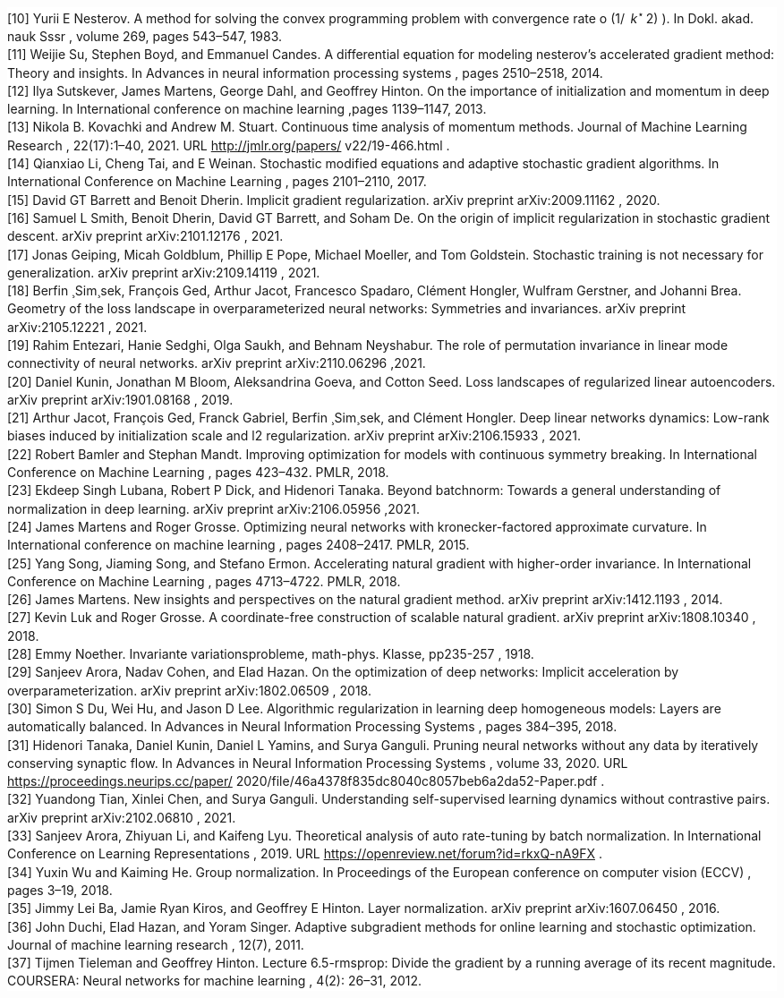 [10] Yurii E Nesterov. A method for solving the convex programming problem with convergence rate o $(1/\!\!\ k^{\star}\,2)$ ). In Dokl. akad. nauk Sssr , volume 269, pages 543–547, 1983.   
[11] Weijie Su, Stephen Boyd, and Emmanuel Candes. A differential equation for modeling nesterov’s accelerated gradient method: Theory and insights. In Advances in neural information processing systems , pages 2510–2518, 2014.   
[12] Ilya Sutskever, James Martens, George Dahl, and Geoffrey Hinton. On the importance of initialization and momentum in deep learning. In International conference on machine learning ,pages 1139–1147, 2013.   
[13] Nikola B. Kovachki and Andrew M. Stuart. Continuous time analysis of momentum methods. Journal of Machine Learning Research , 22(17):1–40, 2021. URL http://jmlr.org/papers/ v22/19-466.html .  
[14] Qianxiao Li, Cheng Tai, and E Weinan. Stochastic modified equations and adaptive stochastic gradient algorithms. In International Conference on Machine Learning , pages 2101–2110, 2017.   
[15] David GT Barrett and Benoit Dherin. Implicit gradient regularization. arXiv preprint arXiv:2009.11162 , 2020.   
[16] Samuel L Smith, Benoit Dherin, David GT Barrett, and Soham De. On the origin of implicit regularization in stochastic gradient descent. arXiv preprint arXiv:2101.12176 , 2021.   
[17] Jonas Geiping, Micah Goldblum, Phillip E Pope, Michael Moeller, and Tom Goldstein. Stochastic training is not necessary for generalization. arXiv preprint arXiv:2109.14119 , 2021.   
[18] Berfin ¸Sim¸sek, François Ged, Arthur Jacot, Francesco Spadaro, Clément Hongler, Wulfram Gerstner, and Johanni Brea. Geometry of the loss landscape in overparameterized neural networks: Symmetries and invariances. arXiv preprint arXiv:2105.12221 , 2021.   
[19] Rahim Entezari, Hanie Sedghi, Olga Saukh, and Behnam Neyshabur. The role of permutation invariance in linear mode connectivity of neural networks. arXiv preprint arXiv:2110.06296 ,2021.   
[20] Daniel Kunin, Jonathan M Bloom, Aleksandrina Goeva, and Cotton Seed. Loss landscapes of regularized linear autoencoders. arXiv preprint arXiv:1901.08168 , 2019.   
[21] Arthur Jacot, François Ged, Franck Gabriel, Berfin ¸Sim¸sek, and Clément Hongler. Deep linear networks dynamics: Low-rank biases induced by initialization scale and l2 regularization. arXiv preprint arXiv:2106.15933 , 2021.   
[22] Robert Bamler and Stephan Mandt. Improving optimization for models with continuous symmetry breaking. In International Conference on Machine Learning , pages 423–432. PMLR, 2018.   
[23] Ekdeep Singh Lubana, Robert P Dick, and Hidenori Tanaka. Beyond batchnorm: Towards a general understanding of normalization in deep learning. arXiv preprint arXiv:2106.05956 ,2021.   
[24] James Martens and Roger Grosse. Optimizing neural networks with kronecker-factored approximate curvature. In International conference on machine learning , pages 2408–2417. PMLR, 2015.   
[25] Yang Song, Jiaming Song, and Stefano Ermon. Accelerating natural gradient with higher-order invariance. In International Conference on Machine Learning , pages 4713–4722. PMLR, 2018.   
[26] James Martens. New insights and perspectives on the natural gradient method. arXiv preprint arXiv:1412.1193 , 2014.   
[27] Kevin Luk and Roger Grosse. A coordinate-free construction of scalable natural gradient. arXiv preprint arXiv:1808.10340 , 2018.   
[28] Emmy Noether. Invariante variationsprobleme, math-phys. Klasse, pp235-257 , 1918.   
[29] Sanjeev Arora, Nadav Cohen, and Elad Hazan. On the optimization of deep networks: Implicit acceleration by overparameterization. arXiv preprint arXiv:1802.06509 , 2018.   
[30] Simon S Du, Wei Hu, and Jason D Lee. Algorithmic regularization in learning deep homogeneous models: Layers are automatically balanced. In Advances in Neural Information Processing Systems , pages 384–395, 2018.   
[31] Hidenori Tanaka, Daniel Kunin, Daniel L Yamins, and Surya Ganguli. Pruning neural networks without any data by iteratively conserving synaptic flow. In Advances in Neural Information Processing Systems , volume 33, 2020. URL https://proceedings.neurips.cc/paper/ 2020/file/46a4378f835dc8040c8057beb6a2da52-Paper.pdf .  
[32] Yuandong Tian, Xinlei Chen, and Surya Ganguli. Understanding self-supervised learning dynamics without contrastive pairs. arXiv preprint arXiv:2102.06810 , 2021.   
[33] Sanjeev Arora, Zhiyuan Li, and Kaifeng Lyu. Theoretical analysis of auto rate-tuning by batch normalization. In International Conference on Learning Representations , 2019. URL https://openreview.net/forum?id=rkxQ-nA9FX .  
[34] Yuxin Wu and Kaiming He. Group normalization. In Proceedings of the European conference on computer vision (ECCV) , pages 3–19, 2018.   
[35] Jimmy Lei Ba, Jamie Ryan Kiros, and Geoffrey E Hinton. Layer normalization. arXiv preprint arXiv:1607.06450 , 2016.   
[36] John Duchi, Elad Hazan, and Yoram Singer. Adaptive subgradient methods for online learning and stochastic optimization. Journal of machine learning research , 12(7), 2011.   
[37] Tijmen Tieleman and Geoffrey Hinton. Lecture 6.5-rmsprop: Divide the gradient by a running average of its recent magnitude. COURSERA: Neural networks for machine learning , 4(2): 26–31, 2012.   